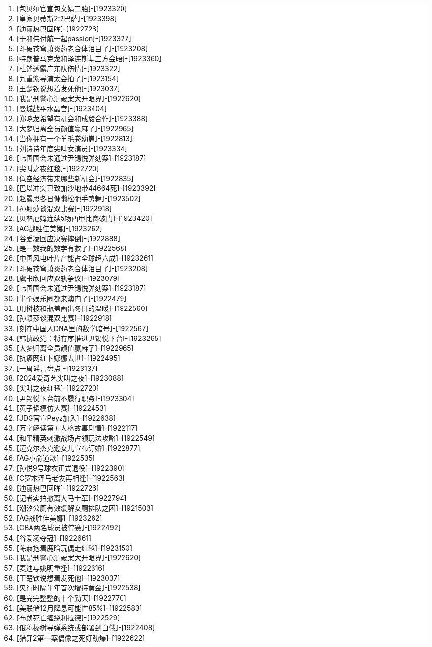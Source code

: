 1. [包贝尔官宣包文婧二胎]-[1923320]
1. [皇家贝蒂斯2:2巴萨]-[1923398]
1. [迪丽热巴回眸]-[1922726]
1. [于和伟付航一起passion]-[1923327]
1. [斗破苍穹萧炎药老合体泪目了]-[1923208]
1. [特朗普马克龙和泽连斯基三方会晤]-[1923360]
1. [杜锋透露广东队伤情]-[1923322]
1. [九重紫导演太会拍了]-[1923154]
1. [王楚钦说想着发死他]-[1923037]
1. [我是刑警心测破案大开眼界]-[1922620]
1. [曼城战平水晶宫]-[1923404]
1. [郑晓龙希望有机会和成毅合作]-[1923388]
1. [大梦归离全员颜值赢麻了]-[1922965]
1. [当你拥有一个羊毛卷幼崽]-[1922813]
1. [刘诗诗年度尖叫女演员]-[1923334]
1. [韩国国会未通过尹锡悦弹劾案]-[1923187]
1. [尖叫之夜红毯]-[1922720]
1. [低空经济带来哪些新机会]-[1922835]
1. [巴以冲突已致加沙地带44664死]-[1923392]
1. [赵露思冬日慵懒松弛手势舞]-[1923502]
1. [孙颖莎谈混双比赛]-[1922918]
1. [贝林厄姆连续5场西甲比赛破门]-[1923420]
1. [AG战胜佳美娜]-[1923262]
1. [谷爱凌回应决赛摔倒]-[1922888]
1. [是一数我的数学有救了]-[1922568]
1. [中国风电叶片产能占全球超六成]-[1923261]
1. [斗破苍穹萧炎药老合体泪目了]-[1923208]
1. [虞书欣回应双轨争议]-[1923079]
1. [韩国国会未通过尹锡悦弹劾案]-[1923187]
1. [半个娱乐圈都来澳门了]-[1922479]
1. [用树枝和瓶盖画出冬日的温暖]-[1922560]
1. [孙颖莎谈混双比赛]-[1922918]
1. [刻在中国人DNA里的数学暗号]-[1922567]
1. [韩执政党：将有序推进尹锡悦下台]-[1923295]
1. [大梦归离全员颜值赢麻了]-[1922965]
1. [抗癌网红卜娜娜去世]-[1922495]
1. [一周谣言盘点]-[1923137]
1. [2024爱奇艺尖叫之夜]-[1923088]
1. [尖叫之夜红毯]-[1922720]
1. [尹锡悦下台前不履行职务]-[1923304]
1. [黄子韬模仿大赛]-[1922453]
1. [JDG官宣Peyz加入]-[1922638]
1. [万字解读第五人格故事剧情]-[1922117]
1. [和平精英刺激战场占领玩法攻略]-[1922549]
1. [迈克尔杰克逊女儿宣布订婚]-[1922877]
1. [AG小俞道歉]-[1922535]
1. [孙悦9号球衣正式退役]-[1922390]
1. [C罗本泽马老友再相逢]-[1922563]
1. [迪丽热巴回眸]-[1922726]
1. [记者实拍撤离大马士革]-[1922794]
1. [潮汐公厕有效缓解女厕排队之困]-[1921503]
1. [AG战胜佳美娜]-[1923262]
1. [CBA两名球员被停赛]-[1922492]
1. [谷爱凌夺冠]-[1922661]
1. [陈赫抱着鹿晗玩偶走红毯]-[1923150]
1. [我是刑警心测破案大开眼界]-[1922620]
1. [麦迪与姚明重逢]-[1922316]
1. [王楚钦说想着发死他]-[1923037]
1. [央行时隔半年首次增持黄金]-[1922538]
1. [是完完整整的十个勤天]-[1922770]
1. [美联储12月降息可能性85%]-[1922583]
1. [布朗死亡缠绕利拉德]-[1922529]
1. [俄称榛树导弹系统或部署到白俄]-[1922408]
1. [猎罪2第一案偶像之死好劲爆]-[1922622]